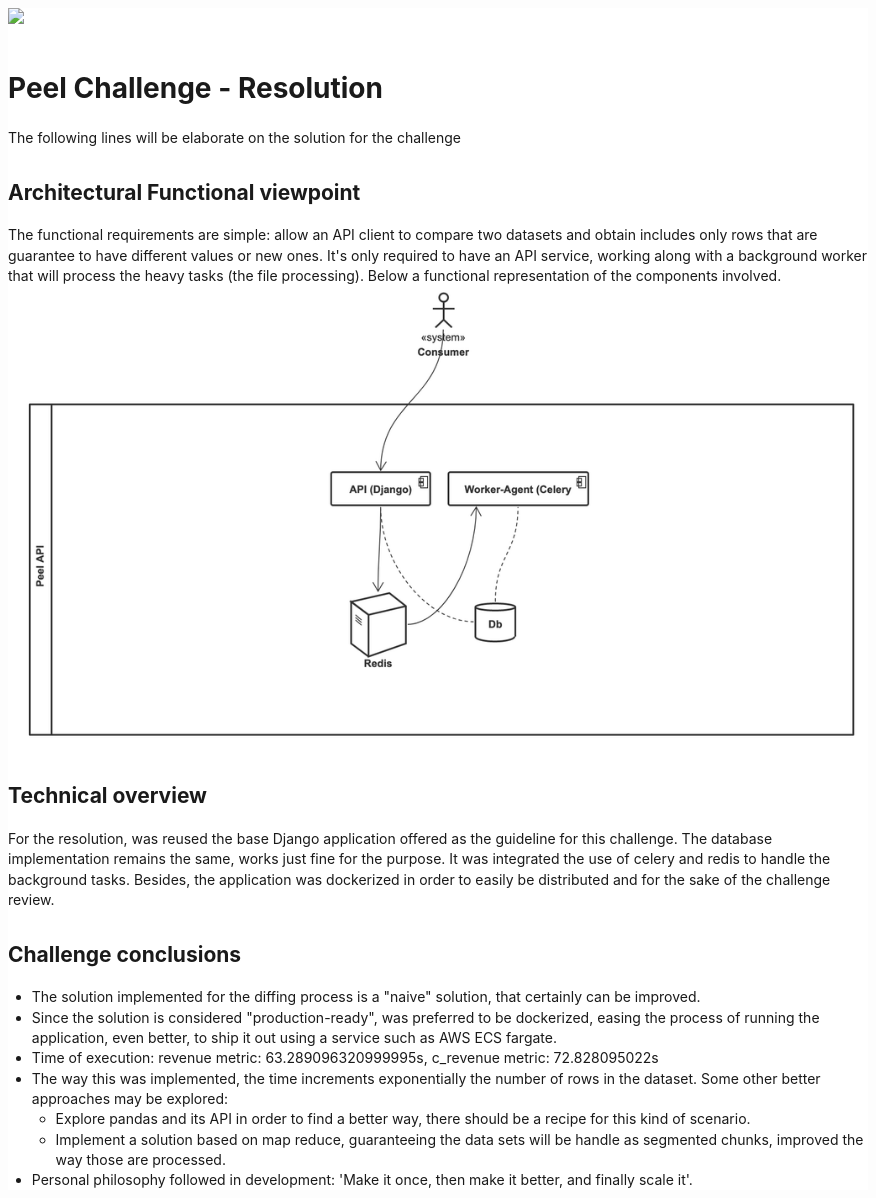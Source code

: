 <img src="https://app.peelinsights.com/cdn/img/peel_black.svg" width=200>

# Peel Challenge - Resolution
The following lines will be elaborate on the solution for the challenge

## Architectural Functional viewpoint
The functional requirements are simple: allow an API client to compare two datasets and obtain includes only rows that are guarantee to have different values or new ones.
It's only required to have an API service, working along with a background worker that will process the heavy tasks (the file processing). Below a functional representation of the components involved.
![Alt text](peel-api_functional-view.png?raw=true "Functional diagram")

## Technical overview
For the resolution, was reused the base Django application offered as the guideline for this challenge. The database implementation remains the same, works just fine for the purpose. 
It was integrated the use of celery and redis to handle the background tasks.
Besides, the application was dockerized in order to easily be distributed and for the sake of the challenge review. 

## Challenge conclusions
- The solution implemented for the diffing process is a "naive" solution, that certainly can be improved.
- Since the solution is considered "production-ready", was preferred to be dockerized, easing the process of running the application, even better, to ship it out using a service such as AWS ECS fargate.
- Time of execution: revenue metric: 63.289096320999995s, c_revenue metric: 72.828095022s
- The way this was implemented, the time increments exponentially the number of rows in the dataset. Some other better approaches may be explored:
    * Explore pandas and its API in order to find a better way, there should be a recipe for this kind of scenario.
    * Implement a solution based on map reduce, guaranteeing the data sets will be handle as segmented chunks, improved the way those are processed.
- Personal philosophy followed in development: 'Make it once, then make it better, and finally scale it'.